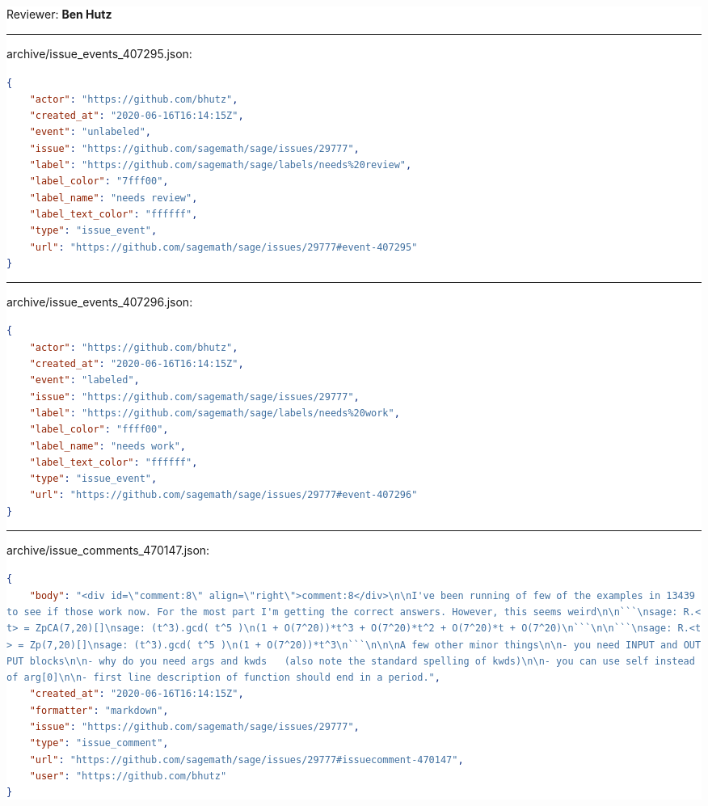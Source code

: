 Reviewer: **Ben Hutz**



---

archive/issue_events_407295.json:
```json
{
    "actor": "https://github.com/bhutz",
    "created_at": "2020-06-16T16:14:15Z",
    "event": "unlabeled",
    "issue": "https://github.com/sagemath/sage/issues/29777",
    "label": "https://github.com/sagemath/sage/labels/needs%20review",
    "label_color": "7fff00",
    "label_name": "needs review",
    "label_text_color": "ffffff",
    "type": "issue_event",
    "url": "https://github.com/sagemath/sage/issues/29777#event-407295"
}
```



---

archive/issue_events_407296.json:
```json
{
    "actor": "https://github.com/bhutz",
    "created_at": "2020-06-16T16:14:15Z",
    "event": "labeled",
    "issue": "https://github.com/sagemath/sage/issues/29777",
    "label": "https://github.com/sagemath/sage/labels/needs%20work",
    "label_color": "ffff00",
    "label_name": "needs work",
    "label_text_color": "ffffff",
    "type": "issue_event",
    "url": "https://github.com/sagemath/sage/issues/29777#event-407296"
}
```



---

archive/issue_comments_470147.json:
```json
{
    "body": "<div id=\"comment:8\" align=\"right\">comment:8</div>\n\nI've been running of few of the examples in 13439 to see if those work now. For the most part I'm getting the correct answers. However, this seems weird\n\n```\nsage: R.<t> = ZpCA(7,20)[]\nsage: (t^3).gcd( t^5 )\n(1 + O(7^20))*t^3 + O(7^20)*t^2 + O(7^20)*t + O(7^20)\n```\n\n```\nsage: R.<t> = Zp(7,20)[]\nsage: (t^3).gcd( t^5 )\n(1 + O(7^20))*t^3\n```\n\n\nA few other minor things\n\n- you need INPUT and OUTPUT blocks\n\n- why do you need args and kwds   (also note the standard spelling of kwds)\n\n- you can use self instead of arg[0]\n\n- first line description of function should end in a period.",
    "created_at": "2020-06-16T16:14:15Z",
    "formatter": "markdown",
    "issue": "https://github.com/sagemath/sage/issues/29777",
    "type": "issue_comment",
    "url": "https://github.com/sagemath/sage/issues/29777#issuecomment-470147",
    "user": "https://github.com/bhutz"
}
```
